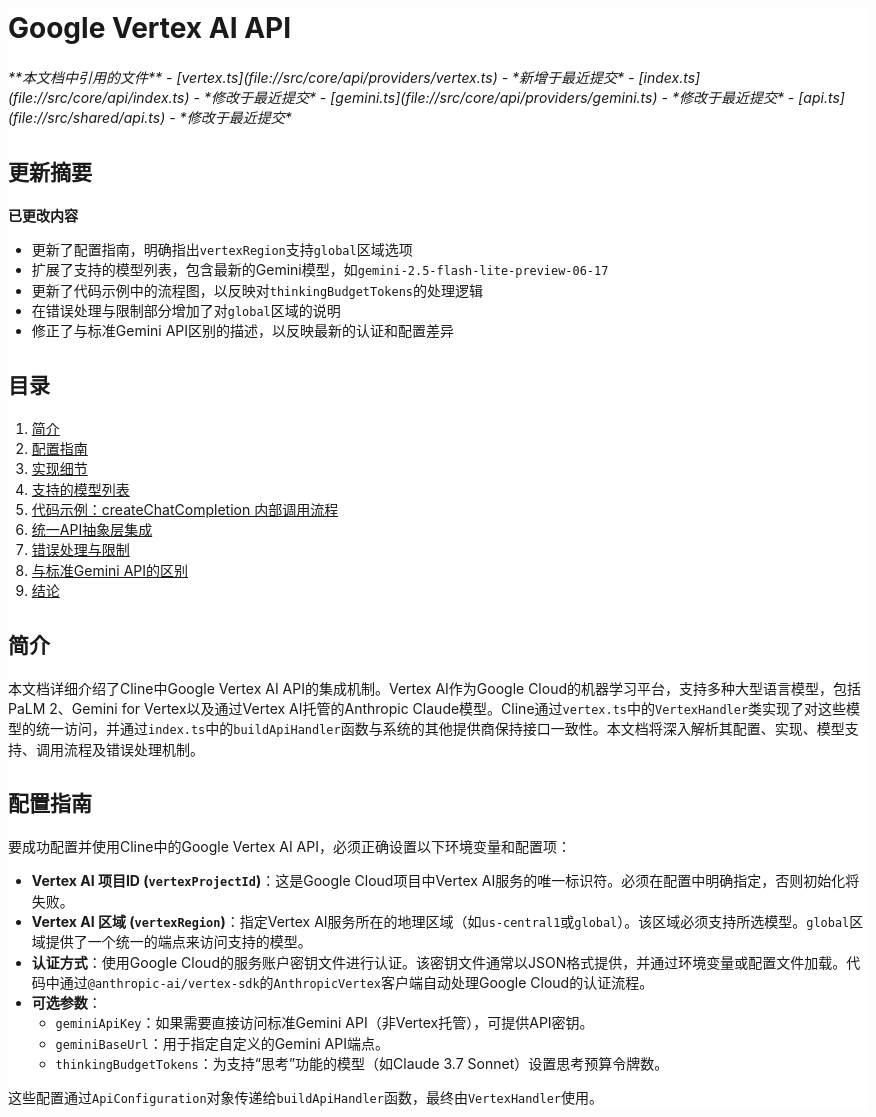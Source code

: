 # Google Vertex AI API

<cite>
**本文档中引用的文件**  
- [vertex.ts](file://src/core/api/providers/vertex.ts) - *新增于最近提交*
- [index.ts](file://src/core/api/index.ts) - *修改于最近提交*
- [gemini.ts](file://src/core/api/providers/gemini.ts) - *修改于最近提交*
- [api.ts](file://src/shared/api.ts) - *修改于最近提交*
</cite>

## 更新摘要
**已更改内容**  
- 更新了配置指南，明确指出`vertexRegion`支持`global`区域选项
- 扩展了支持的模型列表，包含最新的Gemini模型，如`gemini-2.5-flash-lite-preview-06-17`
- 更新了代码示例中的流程图，以反映对`thinkingBudgetTokens`的处理逻辑
- 在错误处理与限制部分增加了对`global`区域的说明
- 修正了与标准Gemini API区别的描述，以反映最新的认证和配置差异

## 目录
1. [简介](#简介)
2. [配置指南](#配置指南)
3. [实现细节](#实现细节)
4. [支持的模型列表](#支持的模型列表)
5. [代码示例：createChatCompletion 内部调用流程](#代码示例createchatcompletion-内部调用流程)
6. [统一API抽象层集成](#统一api抽象层集成)
7. [错误处理与限制](#错误处理与限制)
8. [与标准Gemini API的区别](#与标准gemini-api的区别)
9. [结论](#结论)

## 简介
本文档详细介绍了Cline中Google Vertex AI API的集成机制。Vertex AI作为Google Cloud的机器学习平台，支持多种大型语言模型，包括PaLM 2、Gemini for Vertex以及通过Vertex AI托管的Anthropic Claude模型。Cline通过`vertex.ts`中的`VertexHandler`类实现了对这些模型的统一访问，并通过`index.ts`中的`buildApiHandler`函数与系统的其他提供商保持接口一致性。本文档将深入解析其配置、实现、模型支持、调用流程及错误处理机制。

## 配置指南
要成功配置并使用Cline中的Google Vertex AI API，必须正确设置以下环境变量和配置项：

- **Vertex AI 项目ID (`vertexProjectId`)**：这是Google Cloud项目中Vertex AI服务的唯一标识符。必须在配置中明确指定，否则初始化将失败。
- **Vertex AI 区域 (`vertexRegion`)**：指定Vertex AI服务所在的地理区域（如`us-central1`或`global`）。该区域必须支持所选模型。`global`区域提供了一个统一的端点来访问支持的模型。
- **认证方式**：使用Google Cloud的服务账户密钥文件进行认证。该密钥文件通常以JSON格式提供，并通过环境变量或配置文件加载。代码中通过`@anthropic-ai/vertex-sdk`的`AnthropicVertex`客户端自动处理Google Cloud的认证流程。
- **可选参数**：
  - `geminiApiKey`：如果需要直接访问标准Gemini API（非Vertex托管），可提供API密钥。
  - `geminiBaseUrl`：用于指定自定义的Gemini API端点。
  - `thinkingBudgetTokens`：为支持“思考”功能的模型（如Claude 3.7 Sonnet）设置思考预算令牌数。

这些配置通过`ApiConfiguration`对象传递给`buildApiHandler`函数，最终由`VertexHandler`使用。
